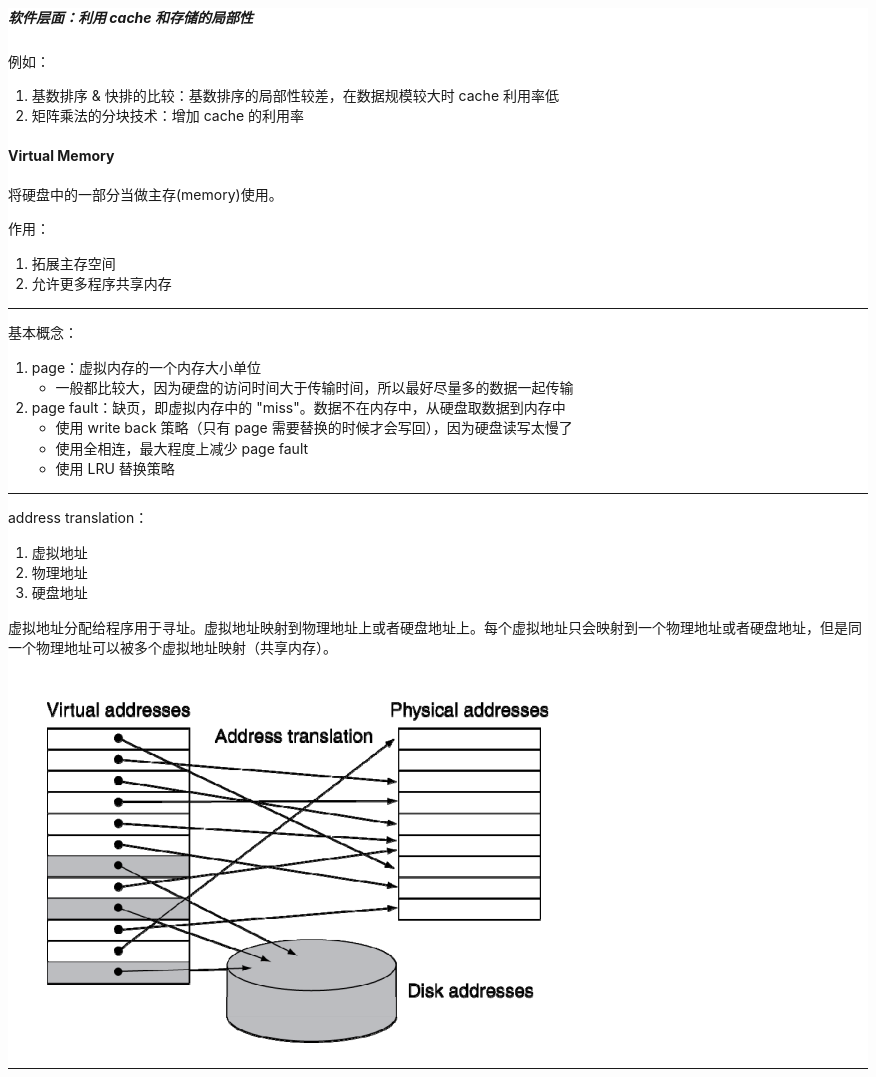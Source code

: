 
##### 软件层面：利用 cache 和存储的局部性

例如：
1. 基数排序 & 快排的比较：基数排序的局部性较差，在数据规模较大时 cache 利用率低
1. 矩阵乘法的分块技术：增加 cache 的利用率

#### Virtual Memory

将硬盘中的一部分当做主存(memory)使用。

作用：
1. 拓展主存空间
1. 允许更多程序共享内存

---

基本概念：
1. page：虚拟内存的一个内存大小单位
    - 一般都比较大，因为硬盘的访问时间大于传输时间，所以最好尽量多的数据一起传输
1. page fault：缺页，即虚拟内存中的 "miss"。数据不在内存中，从硬盘取数据到内存中
    - 使用 write back 策略（只有 page 需要替换的时候才会写回），因为硬盘读写太慢了
    - 使用全相连，最大程度上减少 page fault
    - 使用 LRU 替换策略

---

address translation：
1. 虚拟地址
1. 物理地址
1. 硬盘地址

虚拟地址分配给程序用于寻址。虚拟地址映射到物理地址上或者硬盘地址上。每个虚拟地址只会映射到一个物理地址或者硬盘地址，但是同一个物理地址可以被多个虚拟地址映射（共享内存）。

![CO](./imgs/2023-06-13-21-37-39.png)

---